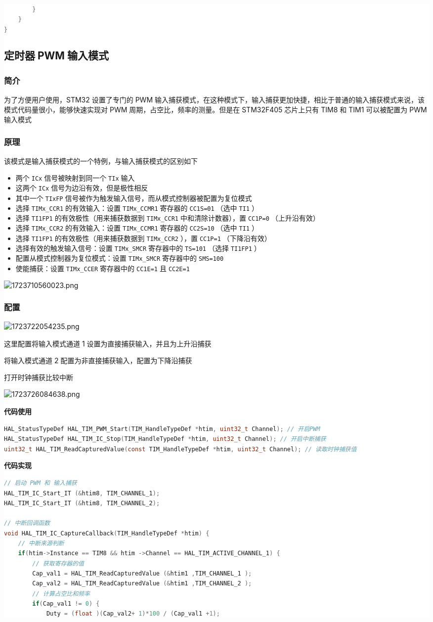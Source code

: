 ```c
		}
	}
}
```

## 定时器 PWM 输入模式

### 简介

为了方便用户使用，STM32 设置了专门的 PWM 输入捕获模式，在这种模式下，输入捕获更加快捷，相比于普通的输入捕获模式来说，该模式代码量很小，能够快速实现对 PWM 周期，占空比，频率的测量。但是在 STM32F405 芯片上只有 TIM8 和 TIM1 可以被配置为 PWM 输入模式

### 原理

该模式是输入捕获模式的一个特例，与输入捕获模式的区别如下

- 两个 `ICx` 信号被映射到同一个 `TIx` 输入
- 这两个 `ICx` 信号为边沿有效，但是极性相反
- 其中一个 `TIxFP` 信号被作为触发输入信号，而从模式控制器被配置为复位模式
- 选择 `TIMx_CCR1` 的有效输入：设置 `TIMx_CCMR1` 寄存器的 `CC1S=01` （选中 `TI1` ）
- 选择 `TI1FP1` 的有效极性（用来捕获数据到 `TIMx_CCR1` 中和清除计数器），置 `CC1P=0` （上升沿有效）
- 选择 `TIMx_CCR2` 的有效输入：设置 `TIMx_CCMR1` 寄存器的 `CC2S=10` （选中 `TI1` ）
- 选择 `TI1FP1` 的有效极性（用来捕获数据到 `TIMx_CCR2` ），置 `CC1P=1` （下降沿有效）
- 选择有效的触发输入信号：设置 `TIMx_SMCR` 寄存器中的 `TS=101` （选择 `TI1FP1` ）
- 配置从模式控制器为复位模式：设置 `TIMx_SMCR` 寄存器中的 `SMS=100`
- 使能捕获：设置 `TIMx_CCER` 寄存器中的 `CC1E=1` 且 `CC2E=1`

![1723710560023.png](./1723710560023.png)

### 配置

![1723722054235.png](./1723722054235.png)

这里配置将输入模式通道 1 设置为直接捕获输入，并且为上升沿捕获

将输入模式通道 2 配置为非直接捕获输入，配置为下降沿捕获

打开时钟捕获比较中断

![1723726084638.png](./1723726084638.png)

**代码使用**

```c
HAL_StatusTypeDef HAL_TIM_PWM_Start(TIM_HandleTypeDef *htim, uint32_t Channel); // 开启PWM
HAL_StatusTypeDef HAL_TIM_IC_Stop(TIM_HandleTypeDef *htim, uint32_t Channel); // 开启中断捕获
uint32_t HAL_TIM_ReadCapturedValue(const TIM_HandleTypeDef *htim, uint32_t Channel); // 读取时钟捕获值
```

**代码实现**

```c
// 启动 PWM 和 输入捕获
HAL_TIM_IC_Start_IT (&htim8, TIM_CHANNEL_1);
HAL_TIM_IC_Start_IT (&htim8, TIM_CHANNEL_2);

// 中断回调函数
void HAL_TIM_IC_CaptureCallback(TIM_HandleTypeDef *htim) {
	// 中断来源判断
	if(htim->Instance == TIM8 && htim ->Channel == HAL_TIM_ACTIVE_CHANNEL_1) {
		// 获取寄存器的值
		Cap_val1 = HAL_TIM_ReadCapturedValue (&htim1 ,TIM_CHANNEL_1 );
		Cap_val2 = HAL_TIM_ReadCapturedValue (&htim1 ,TIM_CHANNEL_2 );
		// 计算占空比和频率
		if(Cap_val1 != 0) {
			Duty = (float )(Cap_val2+ 1)*100 / (Cap_val1 +1);
```